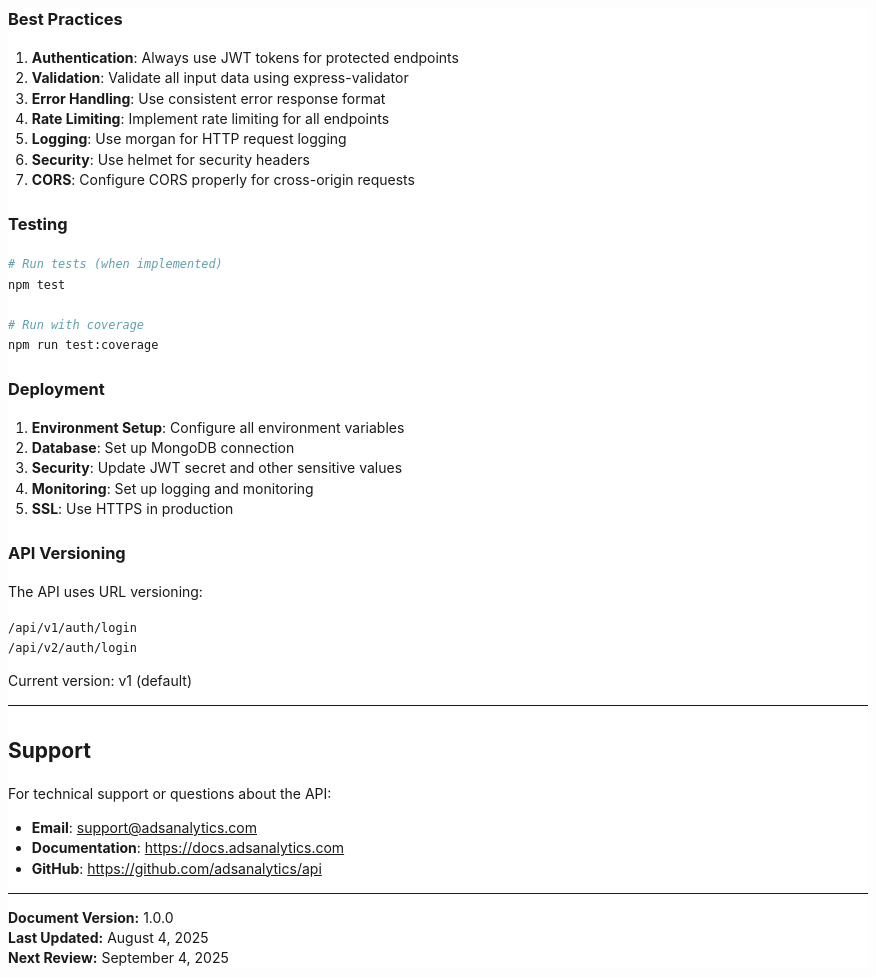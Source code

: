 ### Best Practices

1. **Authentication**: Always use JWT tokens for protected endpoints
2. **Validation**: Validate all input data using express-validator
3. **Error Handling**: Use consistent error response format
4. **Rate Limiting**: Implement rate limiting for all endpoints
5. **Logging**: Use morgan for HTTP request logging
6. **Security**: Use helmet for security headers
7. **CORS**: Configure CORS properly for cross-origin requests

### Testing

```bash
# Run tests (when implemented)
npm test

# Run with coverage
npm run test:coverage
```

### Deployment

1. **Environment Setup**: Configure all environment variables
2. **Database**: Set up MongoDB connection
3. **Security**: Update JWT secret and other sensitive values
4. **Monitoring**: Set up logging and monitoring
5. **SSL**: Use HTTPS in production

### API Versioning

The API uses URL versioning:

```
/api/v1/auth/login
/api/v2/auth/login
```

Current version: v1 (default)

---

## Support

For technical support or questions about the API:

- **Email**: support@adsanalytics.com
- **Documentation**: https://docs.adsanalytics.com
- **GitHub**: https://github.com/adsanalytics/api

---

**Document Version:** 1.0.0  
**Last Updated:** August 4, 2025  
**Next Review:** September 4, 2025
